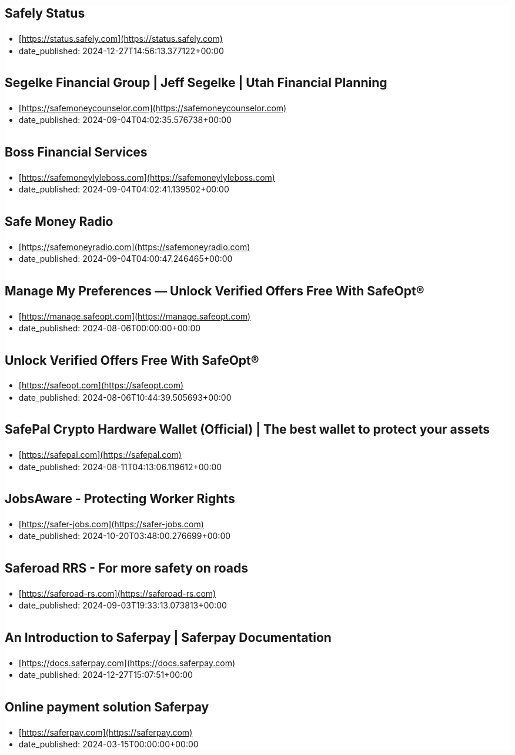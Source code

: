  ## Safely Status
 - [https://status.safely.com](https://status.safely.com)
 - date_published: 2024-12-27T14:56:13.377122+00:00

 ## Segelke Financial Group | Jeff Segelke | Utah Financial Planning
 - [https://safemoneycounselor.com](https://safemoneycounselor.com)
 - date_published: 2024-09-04T04:02:35.576738+00:00

 ## Boss Financial Services
 - [https://safemoneylyleboss.com](https://safemoneylyleboss.com)
 - date_published: 2024-09-04T04:02:41.139502+00:00

 ## Safe Money Radio
 - [https://safemoneyradio.com](https://safemoneyradio.com)
 - date_published: 2024-09-04T04:00:47.246465+00:00

 ## Manage My Preferences — Unlock Verified Offers Free With SafeOpt®
 - [https://manage.safeopt.com](https://manage.safeopt.com)
 - date_published: 2024-08-06T00:00:00+00:00

 ## Unlock Verified Offers Free With SafeOpt®
 - [https://safeopt.com](https://safeopt.com)
 - date_published: 2024-08-06T10:44:39.505693+00:00

 ## SafePal Crypto Hardware Wallet (Official) | The best wallet to protect your assets
 - [https://safepal.com](https://safepal.com)
 - date_published: 2024-08-11T04:13:06.119612+00:00

 ## JobsAware - Protecting Worker Rights
 - [https://safer-jobs.com](https://safer-jobs.com)
 - date_published: 2024-10-20T03:48:00.276699+00:00

 ## Saferoad RRS - For more safety on roads
 - [https://saferoad-rs.com](https://saferoad-rs.com)
 - date_published: 2024-09-03T19:33:13.073813+00:00

 ## An Introduction to Saferpay | Saferpay Documentation
 - [https://docs.saferpay.com](https://docs.saferpay.com)
 - date_published: 2024-12-27T15:07:51+00:00

 ## Online payment solution Saferpay
 - [https://saferpay.com](https://saferpay.com)
 - date_published: 2024-03-15T00:00:00+00:00
